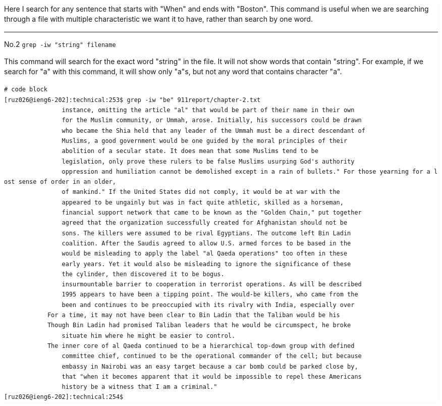 Here I search for any sentence that starts with "When" and ends with "Boston". This command is useful when we are searching through a file with multiple characteristic we want it to have, rather than search by one word. 

---

No.2 `grep -iw "string" filename`

This command will search for the exact word "string" in the file. It will not show words that contain "string". For example, if we search for "a" with this command, it will show only "a"s, but not any word that contains character "a". 

```
# code block
[ruz026@ieng6-202]:technical:253$ grep -iw "be" 911report/chapter-2.txt
                instance, omitting the article "al" that would be part of their name in their own
                for the Muslim community, or Ummah, arose. Initially, his successors could be drawn
                who became the Shia held that any leader of the Ummah must be a direct descendant of
                Muslims, a good government would be one guided by the moral principles of their
                abolition of a secular state. It does mean that some Muslims tend to be
                legislation, only prove these rulers to be false Muslims usurping God's authority
                oppression and humiliation cannot be demolished except in a rain of bullets." For those yearning for a lost sense of order in an older,
                of mankind." If the United States did not comply, it would be at war with the
                appeared to be ungainly but was in fact quite athletic, skilled as a horseman,
                financial support network that came to be known as the "Golden Chain," put together
                agreed that the organization successfully created for Afghanistan should not be
                sons. The killers were assumed to be rival Egyptians. The outcome left Bin Ladin
                coalition. After the Saudis agreed to allow U.S. armed forces to be based in the
                would be misleading to apply the label "al Qaeda operations" too often in these
                early years. Yet it would also be misleading to ignore the significance of these
                the cylinder, then discovered it to be bogus.
                insurmountable barrier to cooperation in terrorist operations. As will be described
                1995 appears to have been a tipping point. The would-be killers, who came from the
                been and continues to be preoccupied with its rivalry with India, especially over
            For a time, it may not have been clear to Bin Ladin that the Taliban would be his
            Though Bin Ladin had promised Taliban leaders that he would be circumspect, he broke
                situate him where he might be easier to control.
            The inner core of al Qaeda continued to be a hierarchical top-down group with defined
                committee chief, continued to be the operational commander of the cell; but because
                embassy in Nairobi was an easy target because a car bomb could be parked close by,
                that "when it becomes apparent that it would be impossible to repel these Americans
                history be a witness that I am a criminal."
[ruz026@ieng6-202]:technical:254$
```

